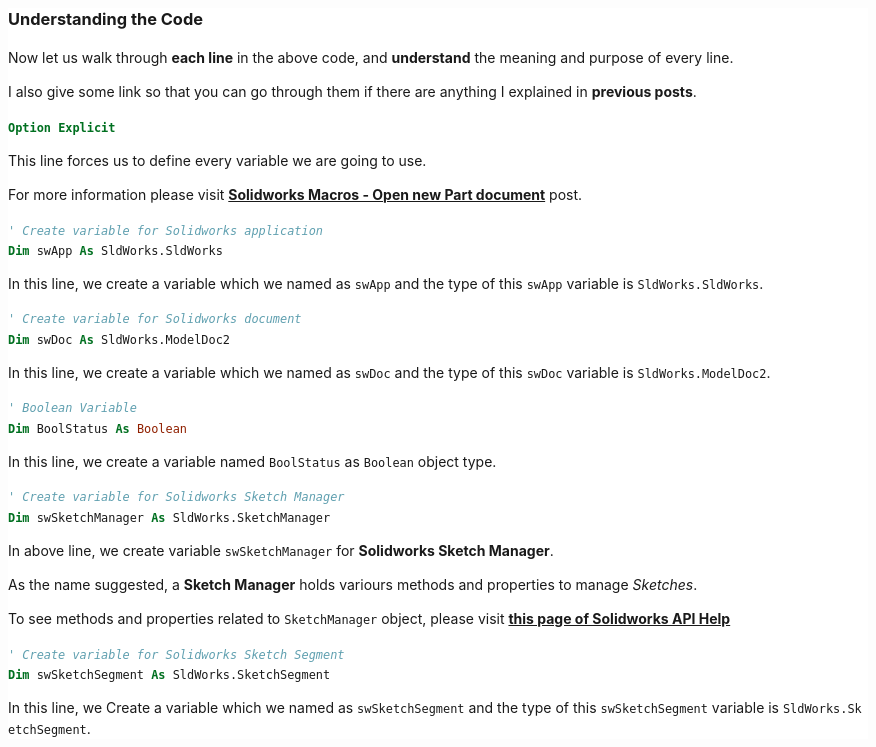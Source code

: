 
### Understanding the Code

Now let us walk through **each line** in the above code, and **understand** the meaning and purpose of every line.

I also give some link so that you can go through them if there are anything I explained in **previous posts**.

```vb
Option Explicit
```

This line forces us to define every variable we are going to use. 

For more information please visit **[Solidworks Macros - Open new Part document](/solidworks-macros/open-new-document)** post.

```vb
' Create variable for Solidworks application
Dim swApp As SldWorks.SldWorks
```

In this line, we create a variable which we named as `swApp` and the type of this `swApp` variable is `SldWorks.SldWorks`.

```vb
' Create variable for Solidworks document
Dim swDoc As SldWorks.ModelDoc2
```

In this line, we create a variable which we named as `swDoc` and the type of this `swDoc` variable is `SldWorks.ModelDoc2`.

```vb
' Boolean Variable
Dim BoolStatus As Boolean
```

In this line, we create a variable named `BoolStatus` as `Boolean` object type.

```vb
' Create variable for Solidworks Sketch Manager
Dim swSketchManager As SldWorks.SketchManager
```

In above line, we create variable `swSketchManager` for **Solidworks Sketch Manager**.

As the name suggested, a **Sketch Manager** holds variours methods and properties to manage *Sketches*.

To see methods and properties related to `SketchManager` object, please visit **[this page of Solidworks API Help](https://help.solidworks.com/2017/english/api/sldworksapi/SolidWorks.Interop.sldworks~SolidWorks.Interop.sldworks.ISketchManager_members.html)**

```vb
' Create variable for Solidworks Sketch Segment
Dim swSketchSegment As SldWorks.SketchSegment
```

In this line, we Create a variable which we named as `swSketchSegment` and the type of this `swSketchSegment` variable is `SldWorks.SketchSegment`.
